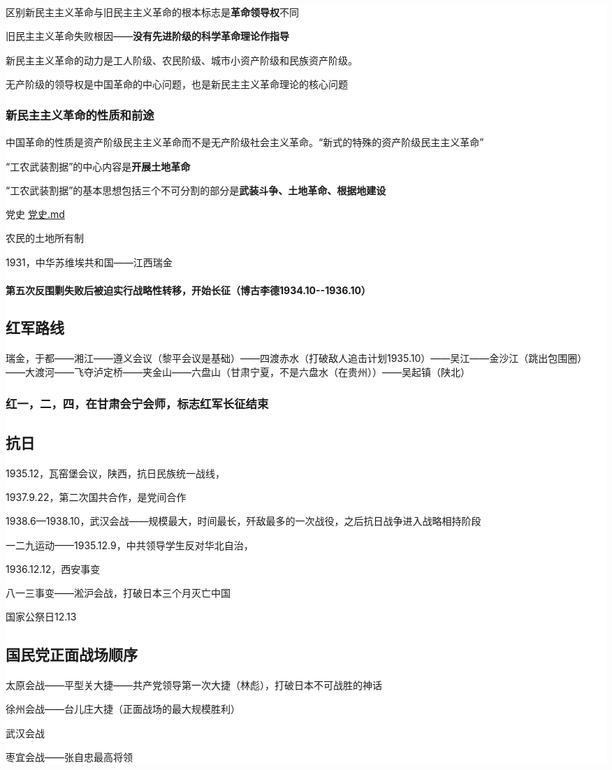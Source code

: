 区别新民主主义革命与旧民主主义革命的根本标志是**革命领导权**不同

旧民主主义革命失败根因——**没有先进阶级的科学革命理论作指导**

新民主主义革命的动力是工人阶级、农民阶级、城市小资产阶级和民族资产阶级。

无产阶级的领导权是中国革命的中心问题，也是新民主主义革命理论的核心问题

### 新民主主义革命的性质和前途

中国革命的性质是资产阶级民主主义革命而不是无产阶级社会主义革命。“新式的特殊的资产阶级民主主义革命”

“工农武装割据”的中心内容是**开展土地革命** 

“工农武装割据”的基本思想包括三个不可分割的部分是**武装斗争、土地革命、根据地建设**

党史  [党史.md](..\政治\党史.md) 

农民的土地所有制

1931，中华苏维埃共和国——江西瑞金

#### 第五次反围剿失败后被迫实行战略性转移，**开始长征**（博古李德1934.10--1936.10）

## 红军路线

瑞金，于都——湘江——遵义会议（黎平会议是基础）——四渡赤水（打破敌人追击计划1935.10）——吴江——金沙江（跳出包围圈）——大渡河——飞夺泸定桥——夹金山——六盘山（甘肃宁夏，不是六盘水（在贵州））——吴起镇（陕北）

### 红一，二，四，在甘肃会宁会师，标志红军长征结束





## 抗日

1935.12，瓦窑堡会议，陕西，抗日民族统一战线，

1937.9.22，第二次国共合作，是党间合作

1938.6—1938.10，武汉会战——规模最大，时间最长，歼敌最多的一次战役，之后抗日战争进入战略相持阶段

一二九运动——1935.12.9，中共领导学生反对华北自治，

1936.12.12，西安事变

八一三事变——淞沪会战，打破日本三个月灭亡中国

国家公祭日12.13

## 国民党正面战场顺序

太原会战——平型关大捷——共产党领导第一次大捷（林彪），打破日本不可战胜的神话

徐州会战——台儿庄大捷（正面战场的最大规模胜利）

武汉会战

枣宜会战——张自忠最高将领
